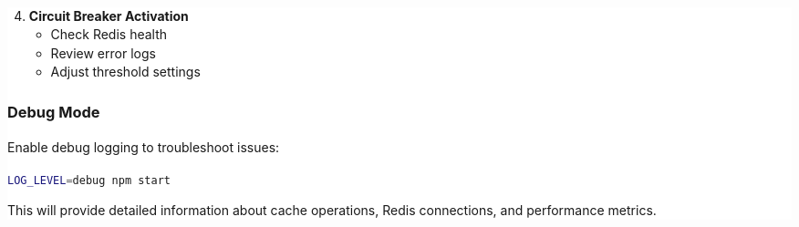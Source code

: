 4. **Circuit Breaker Activation**
   - Check Redis health
   - Review error logs
   - Adjust threshold settings

### Debug Mode

Enable debug logging to troubleshoot issues:

```bash
LOG_LEVEL=debug npm start
```

This will provide detailed information about cache operations, Redis connections, and performance metrics.
